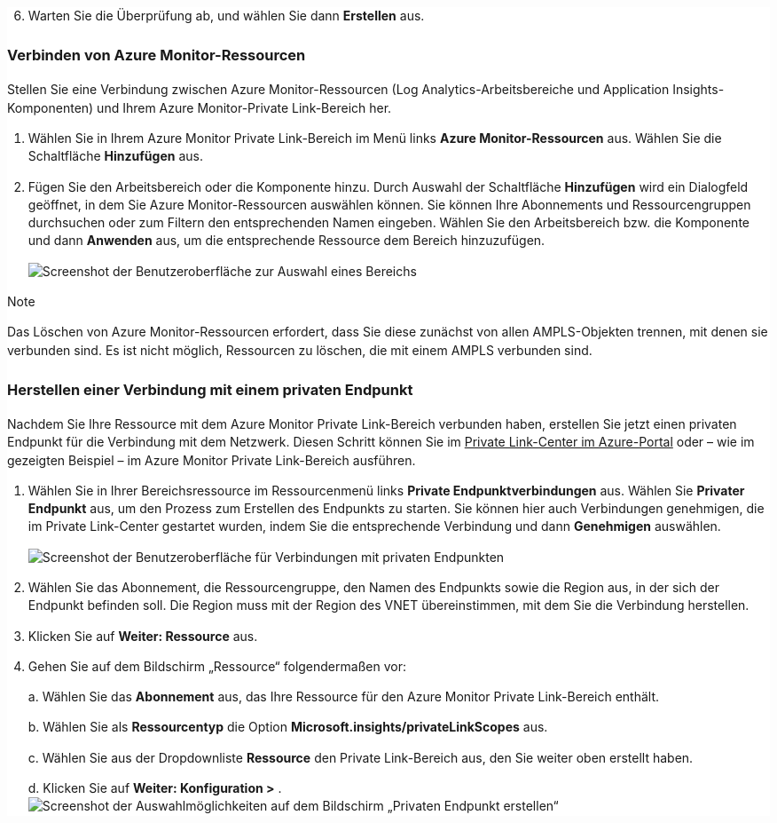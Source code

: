 6. Warten Sie die Überprüfung ab, und wählen Sie dann **Erstellen** aus.

### <a name="connect-azure-monitor-resources"></a>Verbinden von Azure Monitor-Ressourcen

Stellen Sie eine Verbindung zwischen Azure Monitor-Ressourcen (Log Analytics-Arbeitsbereiche und Application Insights-Komponenten) und Ihrem Azure Monitor-Private Link-Bereich her.

1. Wählen Sie in Ihrem Azure Monitor Private Link-Bereich im Menü links **Azure Monitor-Ressourcen** aus. Wählen Sie die Schaltfläche **Hinzufügen** aus.
2. Fügen Sie den Arbeitsbereich oder die Komponente hinzu. Durch Auswahl der Schaltfläche **Hinzufügen** wird ein Dialogfeld geöffnet, in dem Sie Azure Monitor-Ressourcen auswählen können. Sie können Ihre Abonnements und Ressourcengruppen durchsuchen oder zum Filtern den entsprechenden Namen eingeben. Wählen Sie den Arbeitsbereich bzw. die Komponente und dann **Anwenden** aus, um die entsprechende Ressource dem Bereich hinzuzufügen.

    ![Screenshot der Benutzeroberfläche zur Auswahl eines Bereichs](./media/private-link-security/ampls-select-2.png)

> [!NOTE]
> Das Löschen von Azure Monitor-Ressourcen erfordert, dass Sie diese zunächst von allen AMPLS-Objekten trennen, mit denen sie verbunden sind. Es ist nicht möglich, Ressourcen zu löschen, die mit einem AMPLS verbunden sind.

### <a name="connect-to-a-private-endpoint"></a>Herstellen einer Verbindung mit einem privaten Endpunkt

Nachdem Sie Ihre Ressource mit dem Azure Monitor Private Link-Bereich verbunden haben, erstellen Sie jetzt einen privaten Endpunkt für die Verbindung mit dem Netzwerk. Diesen Schritt können Sie im [Private Link-Center im Azure-Portal](https://portal.azure.com/#blade/Microsoft_Azure_Network/PrivateLinkCenterBlade/privateendpoints) oder – wie im gezeigten Beispiel – im Azure Monitor Private Link-Bereich ausführen.

1. Wählen Sie in Ihrer Bereichsressource im Ressourcenmenü links **Private Endpunktverbindungen** aus. Wählen Sie **Privater Endpunkt** aus, um den Prozess zum Erstellen des Endpunkts zu starten. Sie können hier auch Verbindungen genehmigen, die im Private Link-Center gestartet wurden, indem Sie die entsprechende Verbindung und dann **Genehmigen** auswählen.

    ![Screenshot der Benutzeroberfläche für Verbindungen mit privaten Endpunkten](./media/private-link-security/ampls-select-private-endpoint-connect-3.png)

2. Wählen Sie das Abonnement, die Ressourcengruppe, den Namen des Endpunkts sowie die Region aus, in der sich der Endpunkt befinden soll. Die Region muss mit der Region des VNET übereinstimmen, mit dem Sie die Verbindung herstellen.

3. Klicken Sie auf **Weiter: Ressource** aus. 

4. Gehen Sie auf dem Bildschirm „Ressource“ folgendermaßen vor:

   a. Wählen Sie das **Abonnement** aus, das Ihre Ressource für den Azure Monitor Private Link-Bereich enthält. 

   b. Wählen Sie als **Ressourcentyp** die Option **Microsoft.insights/privateLinkScopes** aus. 

   c. Wählen Sie aus der Dropdownliste **Ressource** den Private Link-Bereich aus, den Sie weiter oben erstellt haben. 

   d. Klicken Sie auf **Weiter: Konfiguration >** .
      ![Screenshot der Auswahlmöglichkeiten auf dem Bildschirm „Privaten Endpunkt erstellen“](./media/private-link-security/ampls-select-private-endpoint-create-4.png)
